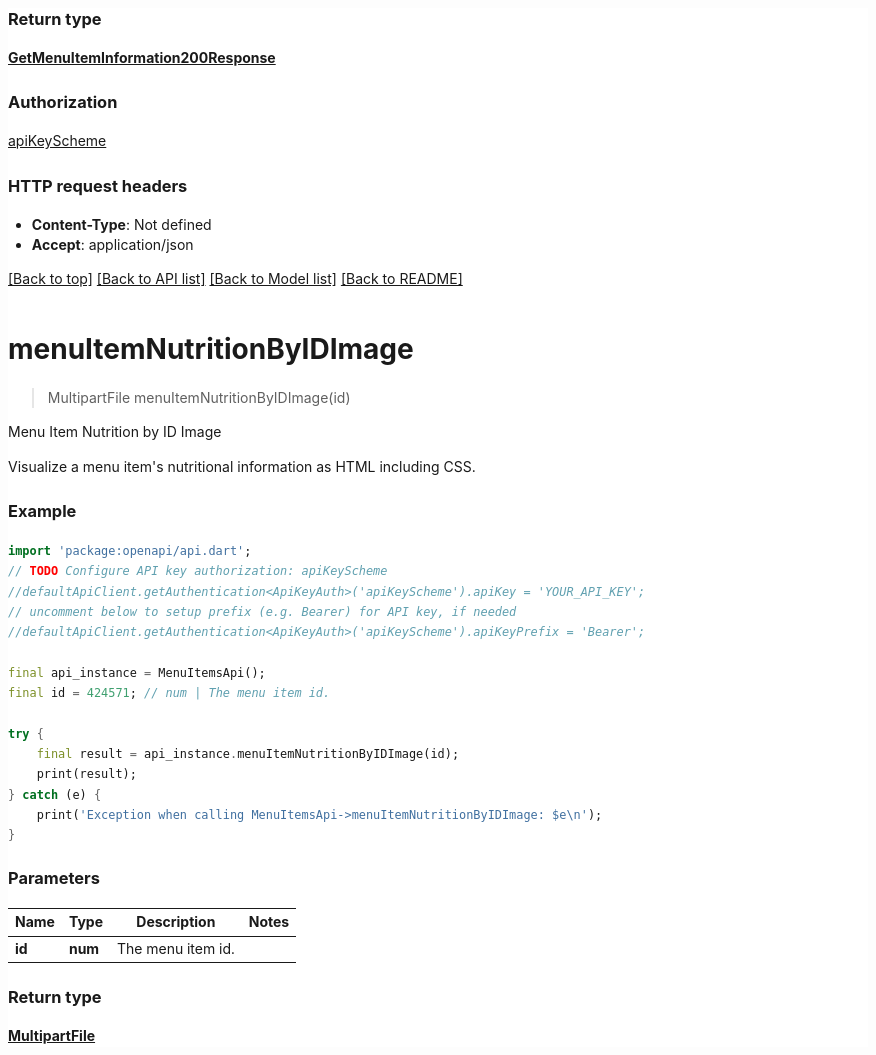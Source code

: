### Return type

[**GetMenuItemInformation200Response**](GetMenuItemInformation200Response.md)

### Authorization

[apiKeyScheme](../README.md#apiKeyScheme)

### HTTP request headers

 - **Content-Type**: Not defined
 - **Accept**: application/json

[[Back to top]](#) [[Back to API list]](../README.md#documentation-for-api-endpoints) [[Back to Model list]](../README.md#documentation-for-models) [[Back to README]](../README.md)

# **menuItemNutritionByIDImage**
> MultipartFile menuItemNutritionByIDImage(id)

Menu Item Nutrition by ID Image

Visualize a menu item's nutritional information as HTML including CSS.

### Example
```dart
import 'package:openapi/api.dart';
// TODO Configure API key authorization: apiKeyScheme
//defaultApiClient.getAuthentication<ApiKeyAuth>('apiKeyScheme').apiKey = 'YOUR_API_KEY';
// uncomment below to setup prefix (e.g. Bearer) for API key, if needed
//defaultApiClient.getAuthentication<ApiKeyAuth>('apiKeyScheme').apiKeyPrefix = 'Bearer';

final api_instance = MenuItemsApi();
final id = 424571; // num | The menu item id.

try {
    final result = api_instance.menuItemNutritionByIDImage(id);
    print(result);
} catch (e) {
    print('Exception when calling MenuItemsApi->menuItemNutritionByIDImage: $e\n');
}
```

### Parameters

Name | Type | Description  | Notes
------------- | ------------- | ------------- | -------------
 **id** | **num**| The menu item id. | 

### Return type

[**MultipartFile**](MultipartFile.md)
